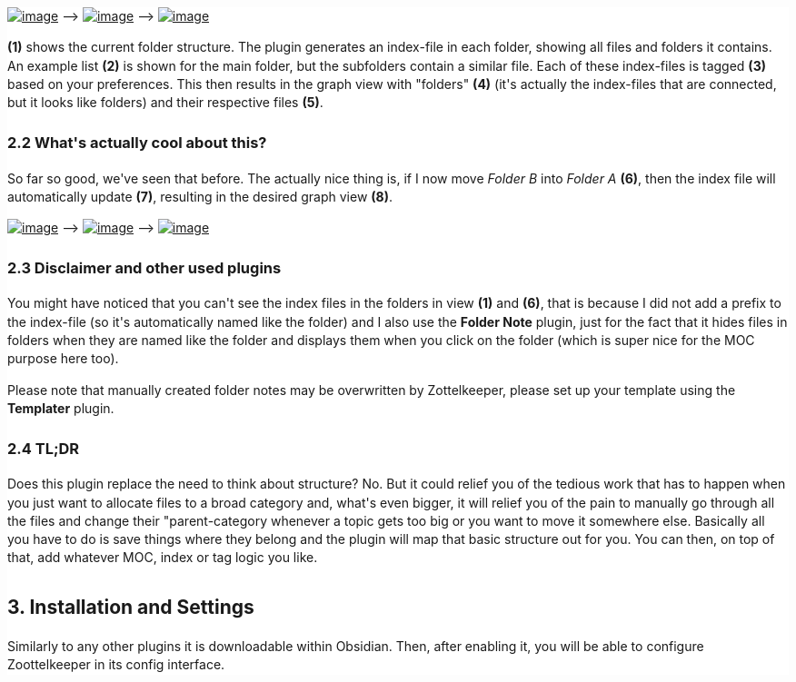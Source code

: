 [![image](https://user-images.githubusercontent.com/46029522/126865703-c3a3d12f-a88f-42d1-806a-415d9e1afa53.png)](https://user-images.githubusercontent.com/46029522/126865703-c3a3d12f-a88f-42d1-806a-415d9e1afa53.png) --> [![image](https://user-images.githubusercontent.com/46029522/126865758-883888d3-8cf1-496a-aa04-58ae6a4c69a6.png)](https://user-images.githubusercontent.com/46029522/126865758-883888d3-8cf1-496a-aa04-58ae6a4c69a6.png) --> [![image](https://user-images.githubusercontent.com/46029522/126865823-84272e62-8f4f-417c-8af1-e624a02963be.png)](https://user-images.githubusercontent.com/46029522/126865823-84272e62-8f4f-417c-8af1-e624a02963be.png)

**(1)** shows the current folder structure. The plugin generates an index-file in each folder, showing all files and folders it contains. An example list **(2)** is shown for the main folder, but the subfolders contain a similar file. Each of these index-files is tagged **(3)** based on your preferences. This then results in the graph view with "folders" **(4)** (it's actually the index-files that are connected, but it looks like folders) and their respective files **(5)**.

### 2.2 What's actually cool about this?

So far so good, we've seen that before. The actually nice thing is, if I now move *Folder B* into *Folder A* **(6)**, then the index file will automatically update **(7)**, resulting in the desired graph view **(8)**.

[![image](https://user-images.githubusercontent.com/46029522/126866100-be3717da-cae6-4550-9e52-7719d00e49f7.png)](https://user-images.githubusercontent.com/46029522/126866100-be3717da-cae6-4550-9e52-7719d00e49f7.png) --> [![image](https://user-images.githubusercontent.com/46029522/126866120-b2b8d0b1-2334-4be9-88d8-84bb825705a6.png)](https://user-images.githubusercontent.com/46029522/126866120-b2b8d0b1-2334-4be9-88d8-84bb825705a6.png) --> [![image](https://user-images.githubusercontent.com/46029522/126866136-ba068748-5698-4ca7-aeff-562ab0c435a0.png)](https://user-images.githubusercontent.com/46029522/126866136-ba068748-5698-4ca7-aeff-562ab0c435a0.png)

### 2.3 Disclaimer and other used plugins

You might have noticed that you can't see the index files in the folders in view **(1)** and **(6)**, that is because I did not add a prefix to the index-file (so it's automatically named like the folder) and I also use the **Folder Note** plugin, just for the fact that it hides files in folders when they are named like the folder and displays them when you click on the folder (which is super nice for the MOC purpose here too).

Please note that manually created folder notes may be overwritten by Zottelkeeper, please set up your template using the **Templater** plugin.

### 2.4 TL;DR

Does this plugin replace the need to think about structure? No. But it could relief you of the tedious work that has to happen when you just want to allocate files to a broad category and, what's even bigger, it will relief you of the pain to manually go through all the files and change their "parent-category whenever a topic gets too big or you want to move it somewhere else. Basically all you have to do is save things where they belong and the plugin will map that basic structure out for you. You can then, on top of that, add whatever MOC, index or tag logic you like.

## 3\. Installation and Settings

Similarly to any other plugins it is downloadable within Obsidian. Then, after enabling it, you will be able to configure Zoottelkeeper in its config interface.
